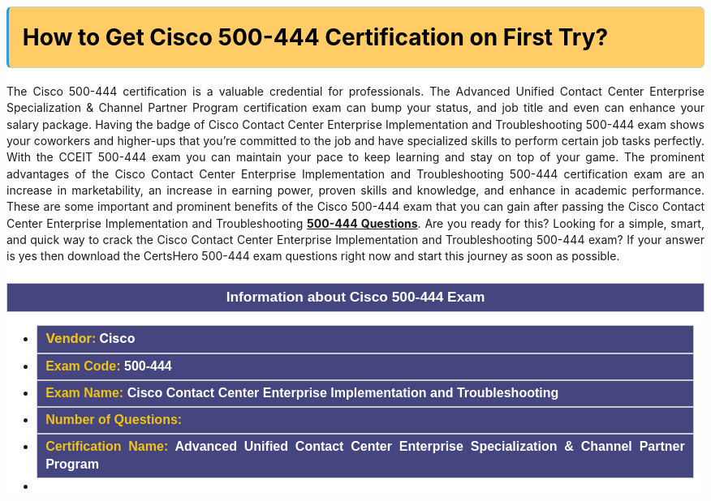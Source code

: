 <h1><strong><span style="display:block; color:#000000; background:#ffcc66; border: 0.5px solid #AED6F1 ; border-left: 3px solid #3498DB; padding: .6em; border-radius: 6px;">How to Get Cisco 500-444 Certification on First Try?</span></strong></h1>

<p style="text-align: justify;">The Cisco 500-444 certification is a valuable credential for professionals. The Advanced Unified Contact Center Enterprise Specialization & Channel Partner Program certification exam can bump your status, and job title and even can enhance your salary package. Having the badge of Cisco Contact Center Enterprise Implementation and Troubleshooting 500-444 exam shows your coworkers and higher-ups that you’re committed to the job and have specialized skills to perform certain job tasks perfectly. With the CCEIT 500-444 exam you can maintain your pace to keep learning and stay on top of your game. The prominent advantages of the Cisco Contact Center Enterprise Implementation and Troubleshooting 500-444 certification exam are an increase in marketability, an increase in earning power, proven skills and knowledge, and enhance in academic performance. These are some important and prominent benefits of the Cisco 500-444 exam that you can gain after passing the Cisco Contact Center Enterprise Implementation and Troubleshooting <a href=""><strong>500-444 Questions</strong></a>. Are you ready for this? Looking for a simple, smart, and quick way to crack the Cisco Contact Center Enterprise Implementation and Troubleshooting 500-444 exam? If your answer is yes then download the CertsHero 500-444 exam questions right now and start this journey as soon as possible.</p>

<h3 style="background: #454580; border: 1px solid rgb(204, 204, 204); padding: 5px 10px; text-align: center;"><span style="color:#ffffff;"><span style="font-size:11pt"><span style="line-height:normal"><span style="font-family:Calibri,sans-serif"><b><span style="font-size:13.0pt"><span cambria="">Information about Cisco 500-444 Exam</span></span></b></span></span></span></span></h3>

<ul>
	<li style="margin:0cm 10pt">
	<div style="background:#454580; border: 1px solid rgb(204, 204, 204); padding: 5px 10px; text-align: justify;"><span style="font-size:11pt"><span style="line-height:normal"><span style="tab-stops:list 36.0pt"><span style="font-fam ily:Calibri,sans-serif"><b><span style="font-size:12.0pt"><span new="" roman="" style="font-family:" times=""><span style="color:#f1c40f;">Vendor:</span> <span style="color:#ffffff;">Cisco</span></span></span></b></span></span></span></span></div>
	</li>
	<li style="margin:0cm 10pt">
	<div style="background: #454580; border: 1px solid rgb(204, 204, 204); padding: 5px 10px; text-align: justify;"><span style="font-size:11pt"><span style="line-height:normal"><span style="tab-stops:list 36.0pt"><span style="font-family:Calibri,sans-serif"><b><span style="font-size:12.0pt"><span new="" roman="" style="font-family:" times=""><span style="color:#f1c40f;">Exam Code:</span> <span style="color:#ffffff;">500-444</span></span></span></b></span></span></span></span></div>
	</li>
	<li style="margin:0cm 10pt">
	<div style="background: #454580; border: 1px solid rgb(204, 204, 204); padding: 5px 10px; text-align: justify;"><span style="font-size:11pt"><span style="line-height:normal"><span style="tab-stops:list 36.0pt"><span style="font-family:Calibri,sans-serif"><b><span style="font-size:12.0pt"><span new="" roman="" style="font-family:" times=""><span style="color:#f1c40f;">Exam Name:</span> <span style="color:#ffffff;">Cisco Contact Center Enterprise Implementation and Troubleshooting</span></span></span></b></span></span></span></span></div>
	</li>
	<li style="margin:0cm 10pt">
	<div style="background: #454580; border: 1px solid rgb(204, 204, 204); padding: 5px 10px;"><span style="font-size:11pt"><span style="line-height:normal"><span style="tab-stops:list 36.0pt"><span style="font-family:Calibri,sans-serif"><b><span style="font-size:12.0pt"><span new="" roman="" style="font-family:" times=""><span style="color:#f1c40f;">Number of Questions: </span><span style="color:#ffffff;"></span></span></span></b></span></span></span></span></div>
	</li>
	<li style="margin:0cm 10pt">
	<div style="background: #454580; border: 1px solid rgb(204, 204, 204); padding: 5px 10px; text-align: justify;"><span style="font-size:11pt"><span style="line-height:normal"><span style="tab-stops:list 36.0pt"><span style="font-family:Calibri,sans-serif"><b><span style="font-size:12.0pt"><span new="" roman="" style="font-family:" times=""><span style="color:#f1c40f;">Certification Name:</span> <span style="color:#ffffff;">Advanced Unified Contact Center Enterprise Specialization & Channel Partner Program</span></span></span></b></span></span></span></span></div>
	</li>
	<li style="margin:0cm 10pt">